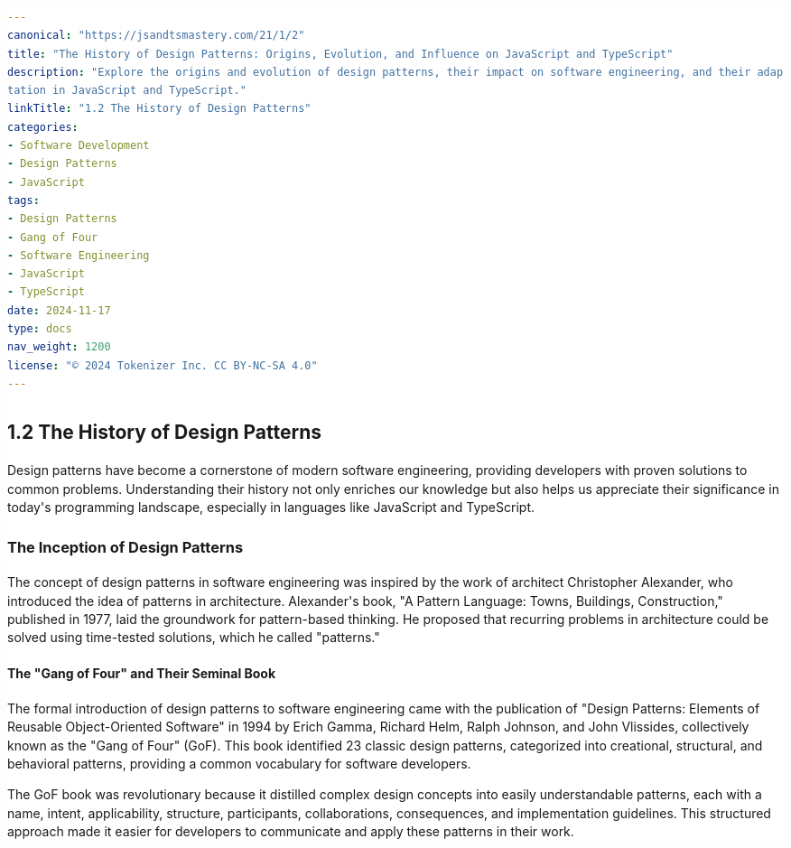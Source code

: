 ```yaml
---
canonical: "https://jsandtsmastery.com/21/1/2"
title: "The History of Design Patterns: Origins, Evolution, and Influence on JavaScript and TypeScript"
description: "Explore the origins and evolution of design patterns, their impact on software engineering, and their adaptation in JavaScript and TypeScript."
linkTitle: "1.2 The History of Design Patterns"
categories:
- Software Development
- Design Patterns
- JavaScript
tags:
- Design Patterns
- Gang of Four
- Software Engineering
- JavaScript
- TypeScript
date: 2024-11-17
type: docs
nav_weight: 1200
license: "© 2024 Tokenizer Inc. CC BY-NC-SA 4.0"
---
```


## 1.2 The History of Design Patterns

Design patterns have become a cornerstone of modern software engineering, providing developers with proven solutions to common problems. Understanding their history not only enriches our knowledge but also helps us appreciate their significance in today's programming landscape, especially in languages like JavaScript and TypeScript.

### The Inception of Design Patterns

The concept of design patterns in software engineering was inspired by the work of architect Christopher Alexander, who introduced the idea of patterns in architecture. Alexander's book, "A Pattern Language: Towns, Buildings, Construction," published in 1977, laid the groundwork for pattern-based thinking. He proposed that recurring problems in architecture could be solved using time-tested solutions, which he called "patterns."

#### The "Gang of Four" and Their Seminal Book

The formal introduction of design patterns to software engineering came with the publication of "Design Patterns: Elements of Reusable Object-Oriented Software" in 1994 by Erich Gamma, Richard Helm, Ralph Johnson, and John Vlissides, collectively known as the "Gang of Four" (GoF). This book identified 23 classic design patterns, categorized into creational, structural, and behavioral patterns, providing a common vocabulary for software developers.

The GoF book was revolutionary because it distilled complex design concepts into easily understandable patterns, each with a name, intent, applicability, structure, participants, collaborations, consequences, and implementation guidelines. This structured approach made it easier for developers to communicate and apply these patterns in their work.

